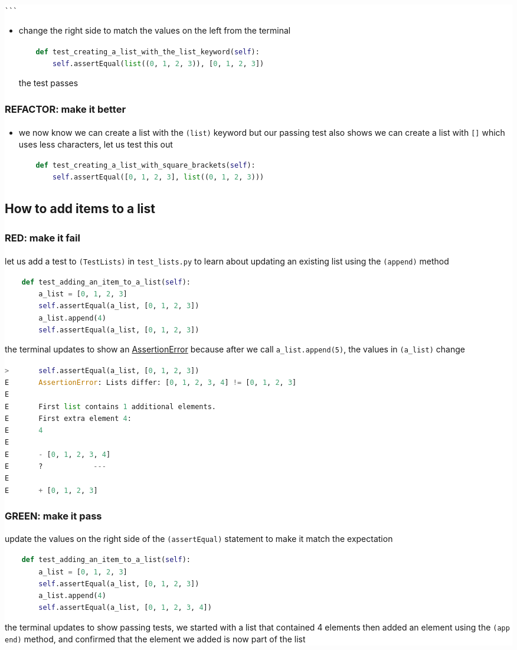     ```
- change the right side to match the values on the left from the terminal
    ```python
        def test_creating_a_list_with_the_list_keyword(self):
            self.assertEqual(list((0, 1, 2, 3)), [0, 1, 2, 3])
    ```
    the test passes

### REFACTOR: make it better

- we now know we can create a list with the ``(list)`` keyword but our passing test also shows we can create a list with `[]` which uses less characters, let us test this out
    ```python
        def test_creating_a_list_with_square_brackets(self):
            self.assertEqual([0, 1, 2, 3], list((0, 1, 2, 3)))
    ```

## How to add items to a list

### RED: make it fail

let us add a test to ``(TestLists)`` in `test_lists.py` to learn about updating an existing list using the ``(append)`` method

```python
    def test_adding_an_item_to_a_list(self):
        a_list = [0, 1, 2, 3]
        self.assertEqual(a_list, [0, 1, 2, 3])
        a_list.append(4)
        self.assertEqual(a_list, [0, 1, 2, 3])
```

the terminal updates to show an [AssertionError](./ASSERTION_ERROR.md) because after we call `a_list.append(5)`, the values in ``(a_list)`` change

```python
>       self.assertEqual(a_list, [0, 1, 2, 3])
E       AssertionError: Lists differ: [0, 1, 2, 3, 4] != [0, 1, 2, 3]
E
E       First list contains 1 additional elements.
E       First extra element 4:
E       4
E
E       - [0, 1, 2, 3, 4]
E       ?            ---
E
E       + [0, 1, 2, 3]
```

### GREEN: make it pass

update the values on the right side of the ``(assertEqual)`` statement to make it match the expectation
```python
    def test_adding_an_item_to_a_list(self):
        a_list = [0, 1, 2, 3]
        self.assertEqual(a_list, [0, 1, 2, 3])
        a_list.append(4)
        self.assertEqual(a_list, [0, 1, 2, 3, 4])
```
the terminal updates to show passing tests, we started with a list that contained 4 elements then added an element using the ``(append)`` method, and confirmed that the element we added is now part of the list
